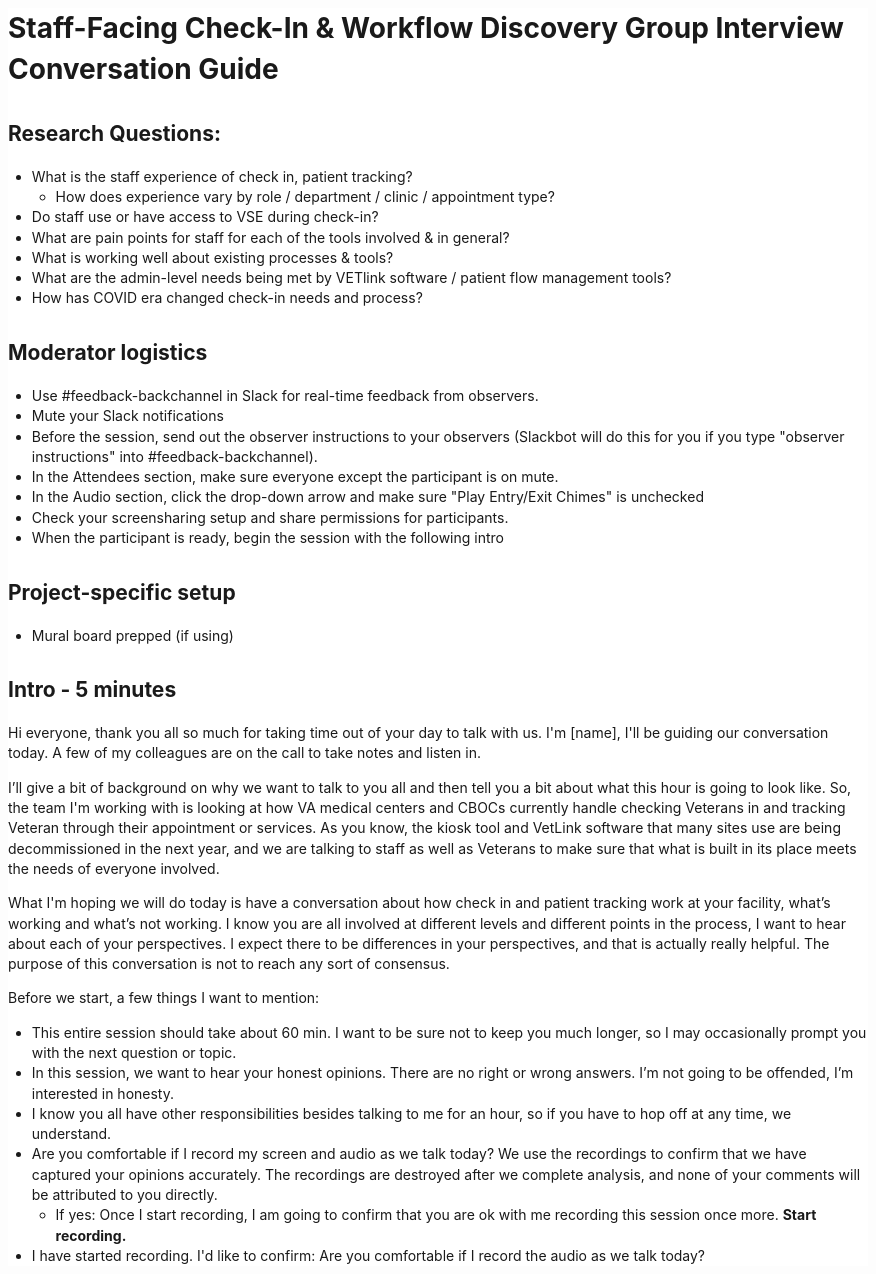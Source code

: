 # Staff-Facing Check-In & Workflow Discovery Group Interview Conversation Guide
## Research Questions:
-	What is the staff experience of check in, patient tracking?
    -	How does experience vary by role / department / clinic / appointment type?
- Do staff use or have access to VSE during check-in?
-	What are pain points for staff for each of the tools involved & in general?
-	What is working well about existing processes & tools?
-	What are the admin-level needs being met by VETlink software / patient flow management tools?
-	How has COVID era changed check-in needs and process?


## Moderator logistics
- Use #feedback-backchannel in Slack for real-time feedback from observers.
- Mute your Slack notifications
- Before the session, send out the observer instructions to your observers (Slackbot will do this for you if you type "observer instructions" into #feedback-backchannel).
- In the Attendees section, make sure everyone except the participant is on mute.
- In the Audio section, click the drop-down arrow and make sure "Play Entry/Exit Chimes" is unchecked
- Check your screensharing setup and share permissions for participants.
- When the participant is ready, begin the session with the following intro
## Project-specific setup
-	Mural board prepped (if using)
## Intro - 5 minutes
Hi everyone, thank you all so much for taking time out of your day to talk with us. I'm [name], I'll be guiding our conversation today. A few of my colleagues are on the call to take notes and listen in.

I’ll give a bit of background on why we want to talk to you all and then tell you a bit about what this hour is going to look like. So, the team I'm working with is looking at how VA medical centers and CBOCs currently handle checking Veterans in and tracking Veteran through their appointment or services. As you know, the kiosk tool and VetLink software that many sites use are being decommissioned in the next year, and we are talking to staff as well as Veterans to make sure that what is built in its place meets the needs of everyone involved. 

What I'm hoping we will do today is have a conversation about how check in and patient tracking work at your facility, what’s working and what’s not working. I know you are all involved at different levels and different points in the process, I want to hear about each of your perspectives. I expect there to be differences in your perspectives, and that is actually really helpful. The purpose of this conversation is not to reach any sort of consensus. 

Before we start, a few things I want to mention:
- This entire session should take about 60 min. I want to be sure not to keep you much longer, so I may occasionally prompt you with the next question or topic.
- In this session, we want to hear your honest opinions. There are no right or wrong answers. I’m not going to be offended, I’m interested in honesty.
- I know you all have other responsibilities besides talking to me for an hour, so if you have to hop off at any time, we understand. 
- Are you comfortable if I record my screen and audio as we talk today? We use the recordings to confirm that we have captured your opinions accurately. The recordings are destroyed after we complete analysis, and none of your comments will be attributed to you directly.
  - If yes: Once I start recording, I am going to confirm that you are ok with me recording this session once more.
__Start recording.__
- I have started recording. I'd like to confirm: Are you comfortable if I record the audio as we talk today?
